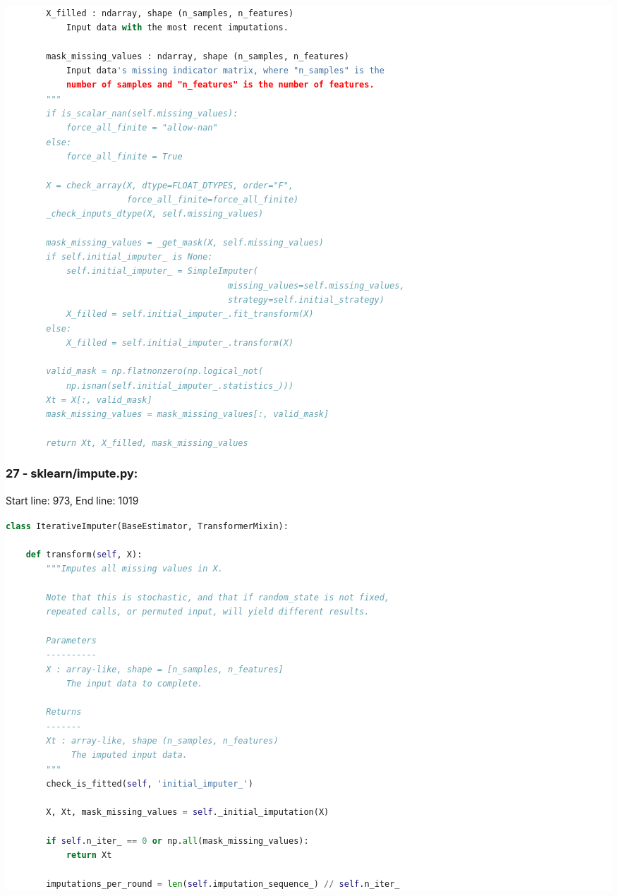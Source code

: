 ```python
        X_filled : ndarray, shape (n_samples, n_features)
            Input data with the most recent imputations.

        mask_missing_values : ndarray, shape (n_samples, n_features)
            Input data's missing indicator matrix, where "n_samples" is the
            number of samples and "n_features" is the number of features.
        """
        if is_scalar_nan(self.missing_values):
            force_all_finite = "allow-nan"
        else:
            force_all_finite = True

        X = check_array(X, dtype=FLOAT_DTYPES, order="F",
                        force_all_finite=force_all_finite)
        _check_inputs_dtype(X, self.missing_values)

        mask_missing_values = _get_mask(X, self.missing_values)
        if self.initial_imputer_ is None:
            self.initial_imputer_ = SimpleImputer(
                                            missing_values=self.missing_values,
                                            strategy=self.initial_strategy)
            X_filled = self.initial_imputer_.fit_transform(X)
        else:
            X_filled = self.initial_imputer_.transform(X)

        valid_mask = np.flatnonzero(np.logical_not(
            np.isnan(self.initial_imputer_.statistics_)))
        Xt = X[:, valid_mask]
        mask_missing_values = mask_missing_values[:, valid_mask]

        return Xt, X_filled, mask_missing_values
```
### 27 - sklearn/impute.py:

Start line: 973, End line: 1019

```python
class IterativeImputer(BaseEstimator, TransformerMixin):

    def transform(self, X):
        """Imputes all missing values in X.

        Note that this is stochastic, and that if random_state is not fixed,
        repeated calls, or permuted input, will yield different results.

        Parameters
        ----------
        X : array-like, shape = [n_samples, n_features]
            The input data to complete.

        Returns
        -------
        Xt : array-like, shape (n_samples, n_features)
             The imputed input data.
        """
        check_is_fitted(self, 'initial_imputer_')

        X, Xt, mask_missing_values = self._initial_imputation(X)

        if self.n_iter_ == 0 or np.all(mask_missing_values):
            return Xt

        imputations_per_round = len(self.imputation_sequence_) // self.n_iter_
```
